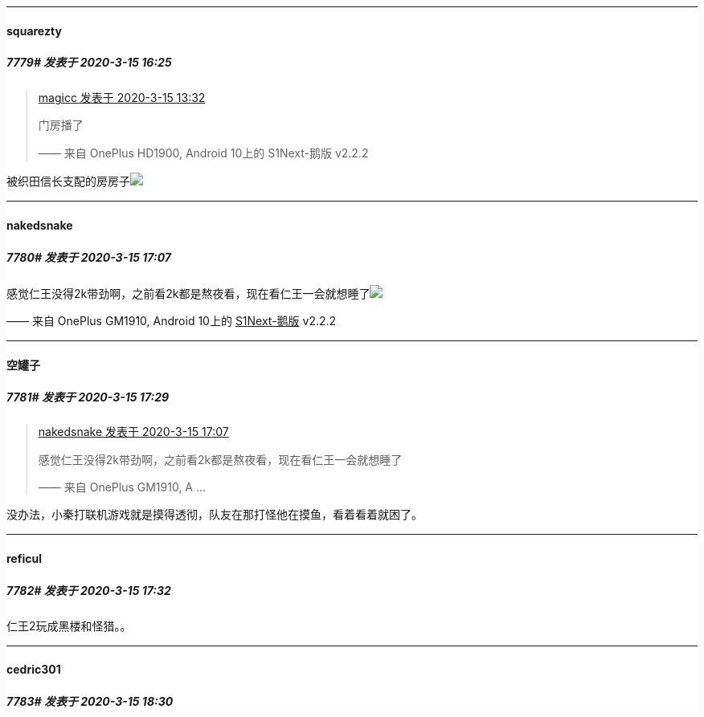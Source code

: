 
*****

####  squarezty  
##### 7779#       发表于 2020-3-15 16:25


<blockquote><a href="httphttps://bbs.saraba1st.com/2b/forum.php?mod=redirect&amp;goto=findpost&amp;pid=46743688&amp;ptid=1712512" target="_blank">magicc 发表于 2020-3-15 13:32</a>

门房播了


—— 来自 OnePlus HD1900, Android 10上的 S1Next-鹅版 v2.2.2</blockquote>
被织田信长支配的房房子<img src="https://static.saraba1st.com/image/smiley/face2017/053.png" referrerpolicy="no-referrer">


*****

####  nakedsnake  
##### 7780#       发表于 2020-3-15 17:07


感觉仁王没得2k带劲啊，之前看2k都是熬夜看，现在看仁王一会就想睡了<img src="https://static.saraba1st.com/image/smiley/face2017/021.png" referrerpolicy="no-referrer">

—— 来自 OnePlus GM1910, Android 10上的 [S1Next-鹅版](https://github.com/ykrank/S1-Next/releases) v2.2.2


*****

####  空罐子  
##### 7781#       发表于 2020-3-15 17:29


<blockquote><a href="httphttps://bbs.saraba1st.com/2b/forum.php?mod=redirect&amp;goto=findpost&amp;pid=46745695&amp;ptid=1712512" target="_blank">nakedsnake 发表于 2020-3-15 17:07</a>

感觉仁王没得2k带劲啊，之前看2k都是熬夜看，现在看仁王一会就想睡了


—— 来自 OnePlus GM1910, A ...</blockquote>
没办法，小秦打联机游戏就是摸得透彻，队友在那打怪他在摸鱼，看着看着就困了。


*****

####  reficul  
##### 7782#       发表于 2020-3-15 17:32


仁王2玩成黑楼和怪猎。。


*****

####  cedric301  
##### 7783#       发表于 2020-3-15 18:30


